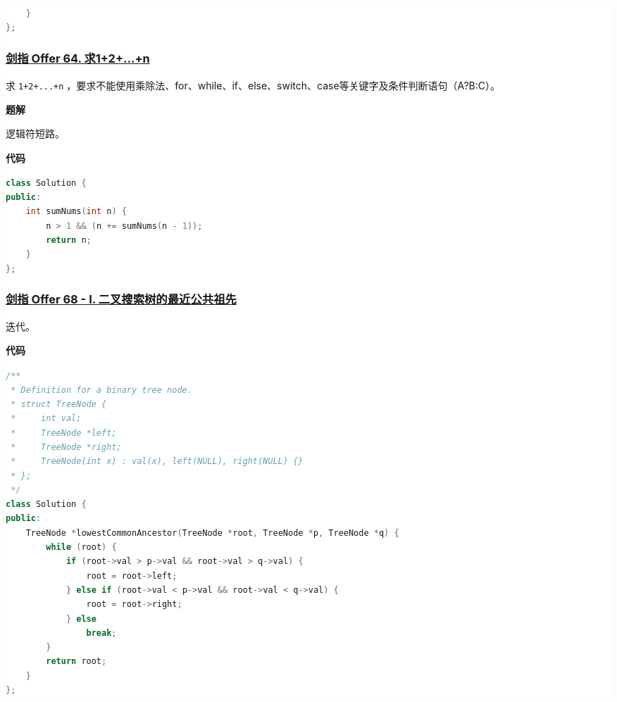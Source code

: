```c++
    }
};
```



### [剑指 Offer 64. 求1+2+…+n](https://leetcode-cn.com/problems/qiu-12n-lcof/)

求 `1+2+...+n` ，要求不能使用乘除法、for、while、if、else、switch、case等关键字及条件判断语句（A?B:C）。

**题解**

逻辑符短路。

**代码**

```c++
class Solution {
public:
    int sumNums(int n) {
        n > 1 && (n += sumNums(n - 1));
        return n;
    }
};
```



### [剑指 Offer 68 - I. 二叉搜索树的最近公共祖先](https://leetcode-cn.com/problems/er-cha-sou-suo-shu-de-zui-jin-gong-gong-zu-xian-lcof/)

迭代。

**代码**

```c++
/**
 * Definition for a binary tree node.
 * struct TreeNode {
 *     int val;
 *     TreeNode *left;
 *     TreeNode *right;
 *     TreeNode(int x) : val(x), left(NULL), right(NULL) {}
 * };
 */
class Solution {
public:
    TreeNode *lowestCommonAncestor(TreeNode *root, TreeNode *p, TreeNode *q) {
        while (root) {
            if (root->val > p->val && root->val > q->val) {
                root = root->left;
            } else if (root->val < p->val && root->val < q->val) {
                root = root->right;
            } else
                break;
        }
        return root;
    }
};
```
